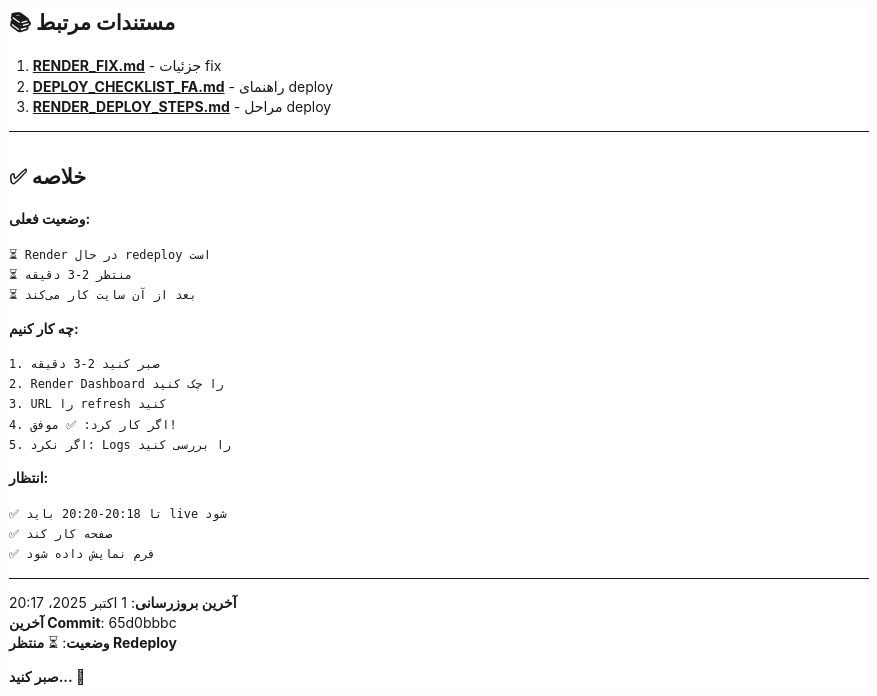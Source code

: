 
## 📚 مستندات مرتبط

1. **[RENDER_FIX.md](./RENDER_FIX.md)** - جزئیات fix
2. **[DEPLOY_CHECKLIST_FA.md](./DEPLOY_CHECKLIST_FA.md)** - راهنمای deploy
3. **[RENDER_DEPLOY_STEPS.md](./RENDER_DEPLOY_STEPS.md)** - مراحل deploy

---

## ✅ خلاصه

**وضعیت فعلی:**
```
⏳ Render در حال redeploy است
⏳ منتظر 2-3 دقیقه
⏳ بعد از آن سایت کار می‌کند
```

**چه کار کنیم:**
```
1. صبر کنید 2-3 دقیقه
2. Render Dashboard را چک کنید
3. URL را refresh کنید
4. اگر کار کرد: ✅ موفق!
5. اگر نکرد: Logs را بررسی کنید
```

**انتظار:**
```
✅ تا 20:18-20:20 باید live شود
✅ صفحه کار کند
✅ فرم نمایش داده شود
```

---

**آخرین بروزرسانی**: 1 اکتبر 2025، 20:17  
**آخرین Commit**: 65d0bbbc  
**وضعیت**: ⏳ **منتظر Redeploy**

**صبر کنید... 🚀**
